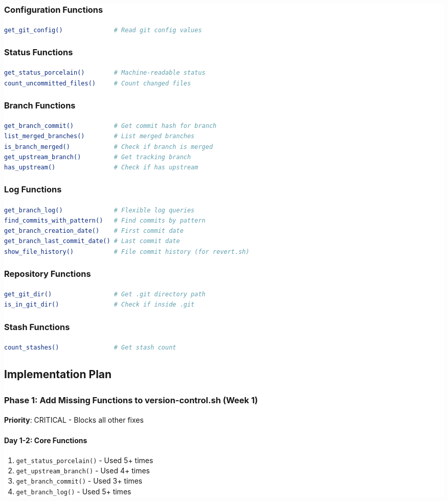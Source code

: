 ### Configuration Functions
```bash
get_git_config()              # Read git config values
```

### Status Functions
```bash
get_status_porcelain()        # Machine-readable status
count_uncommitted_files()     # Count changed files
```

### Branch Functions
```bash
get_branch_commit()           # Get commit hash for branch
list_merged_branches()        # List merged branches
is_branch_merged()            # Check if branch is merged
get_upstream_branch()         # Get tracking branch
has_upstream()                # Check if has upstream
```

### Log Functions
```bash
get_branch_log()              # Flexible log queries
find_commits_with_pattern()   # Find commits by pattern
get_branch_creation_date()    # First commit date
get_branch_last_commit_date() # Last commit date
show_file_history()           # File commit history (for revert.sh)
```

### Repository Functions
```bash
get_git_dir()                 # Get .git directory path
is_in_git_dir()               # Check if inside .git
```

### Stash Functions
```bash
count_stashes()               # Get stash count
```

## Implementation Plan

### Phase 1: Add Missing Functions to version-control.sh (Week 1)
**Priority**: CRITICAL - Blocks all other fixes

#### Day 1-2: Core Functions
1. `get_status_porcelain()` - Used 5+ times
2. `get_upstream_branch()` - Used 4+ times
3. `get_branch_commit()` - Used 3+ times
4. `get_branch_log()` - Used 5+ times
